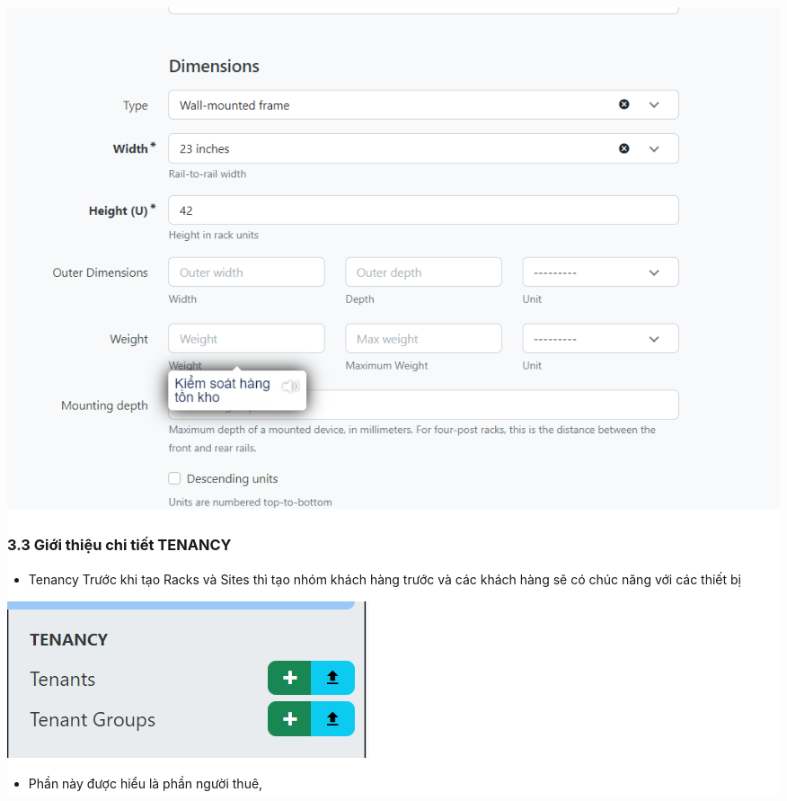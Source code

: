 
![Alt text](./anh/image-20.png)



### 3.3 Giới thiệu chi tiết TENANCY


- Tenancy
Trước khi tạo Racks và Sites thì tạo nhóm khách hàng trước và các khách hàng sẽ có chúc năng với các thiết bị


![Alt text](./anh/image-62.png)


- Phần này được hiểu là phần người thuê,

